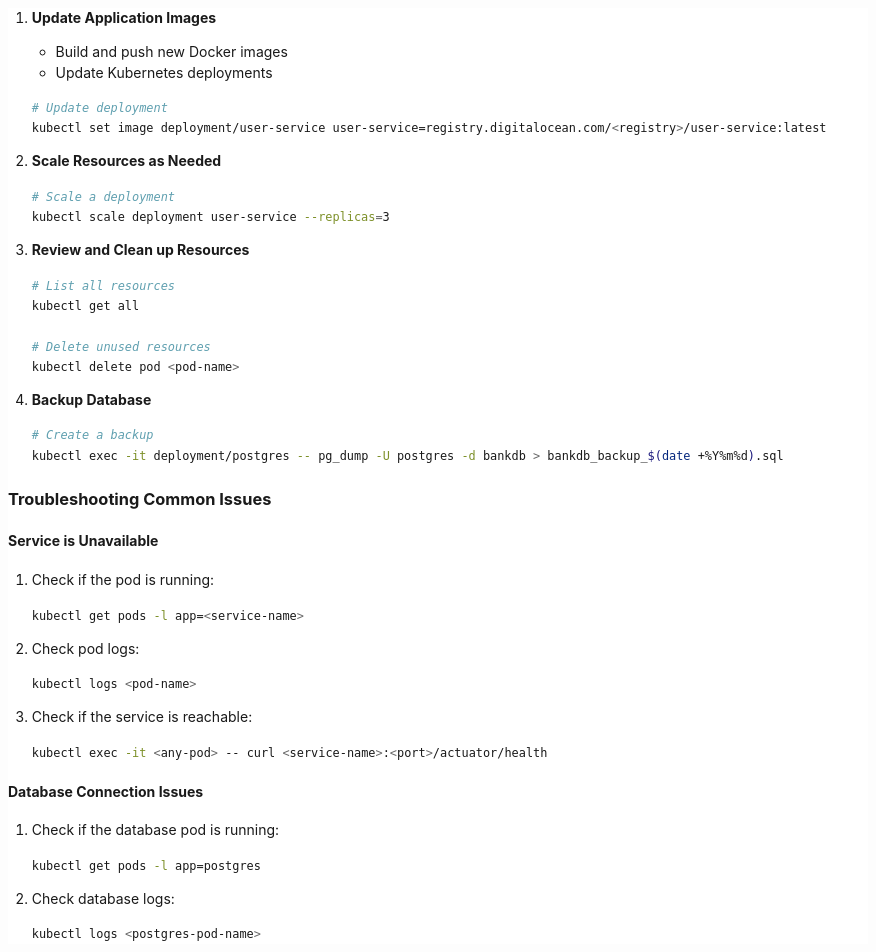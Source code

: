 1. **Update Application Images**
   - Build and push new Docker images
   - Update Kubernetes deployments
   ```bash
   # Update deployment
   kubectl set image deployment/user-service user-service=registry.digitalocean.com/<registry>/user-service:latest
   ```

2. **Scale Resources as Needed**
   ```bash
   # Scale a deployment
   kubectl scale deployment user-service --replicas=3
   ```

3. **Review and Clean up Resources**
   ```bash
   # List all resources
   kubectl get all
   
   # Delete unused resources
   kubectl delete pod <pod-name>
   ```

4. **Backup Database**
   ```bash
   # Create a backup
   kubectl exec -it deployment/postgres -- pg_dump -U postgres -d bankdb > bankdb_backup_$(date +%Y%m%d).sql
   ```

### Troubleshooting Common Issues

#### Service is Unavailable

1. Check if the pod is running:
   ```bash
   kubectl get pods -l app=<service-name>
   ```

2. Check pod logs:
   ```bash
   kubectl logs <pod-name>
   ```

3. Check if the service is reachable:
   ```bash
   kubectl exec -it <any-pod> -- curl <service-name>:<port>/actuator/health
   ```

#### Database Connection Issues

1. Check if the database pod is running:
   ```bash
   kubectl get pods -l app=postgres
   ```

2. Check database logs:
   ```bash
   kubectl logs <postgres-pod-name>
   ```
